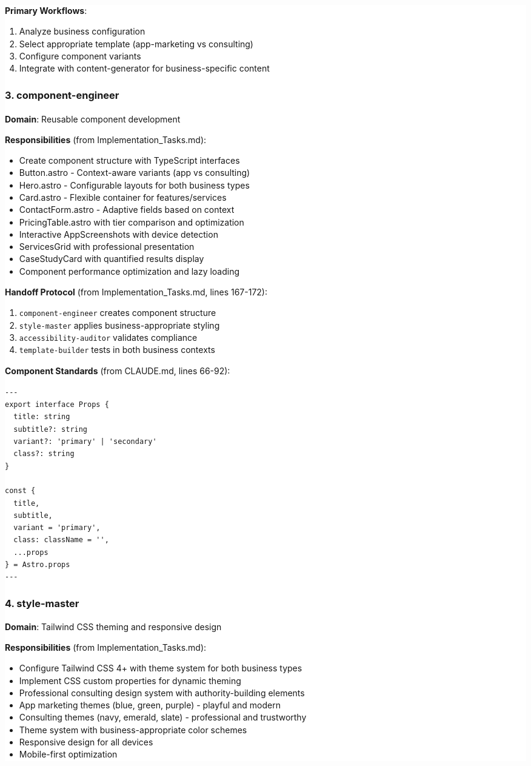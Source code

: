 **Primary Workflows**:
1. Analyze business configuration
2. Select appropriate template (app-marketing vs consulting)
3. Configure component variants
4. Integrate with content-generator for business-specific content

### 3. **component-engineer**
**Domain**: Reusable component development

**Responsibilities** (from Implementation_Tasks.md):
- Create component structure with TypeScript interfaces
- Button.astro - Context-aware variants (app vs consulting)
- Hero.astro - Configurable layouts for both business types
- Card.astro - Flexible container for features/services
- ContactForm.astro - Adaptive fields based on context
- PricingTable.astro with tier comparison and optimization
- Interactive AppScreenshots with device detection
- ServicesGrid with professional presentation
- CaseStudyCard with quantified results display
- Component performance optimization and lazy loading

**Handoff Protocol** (from Implementation_Tasks.md, lines 167-172):
1. `component-engineer` creates component structure
2. `style-master` applies business-appropriate styling
3. `accessibility-auditor` validates compliance
4. `template-builder` tests in both business contexts

**Component Standards** (from CLAUDE.md, lines 66-92):
```astro
---
export interface Props {
  title: string
  subtitle?: string
  variant?: 'primary' | 'secondary'
  class?: string
}

const {
  title,
  subtitle,
  variant = 'primary',
  class: className = '',
  ...props
} = Astro.props
---
```

### 4. **style-master**
**Domain**: Tailwind CSS theming and responsive design

**Responsibilities** (from Implementation_Tasks.md):
- Configure Tailwind CSS 4+ with theme system for both business types
- Implement CSS custom properties for dynamic theming
- Professional consulting design system with authority-building elements
- App marketing themes (blue, green, purple) - playful and modern
- Consulting themes (navy, emerald, slate) - professional and trustworthy
- Theme system with business-appropriate color schemes
- Responsive design for all devices
- Mobile-first optimization
